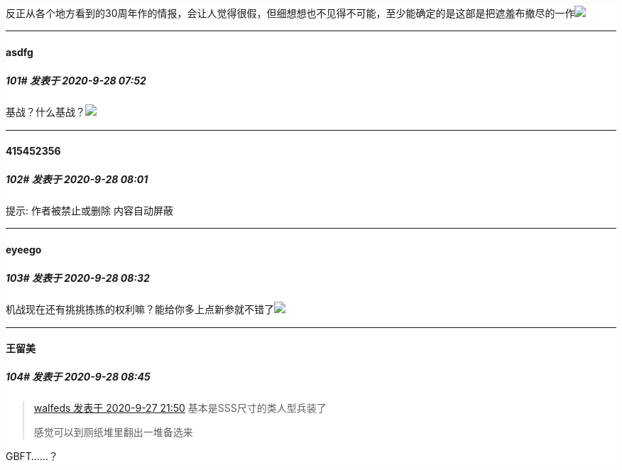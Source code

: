反正从各个地方看到的30周年作的情报，会让人觉得很假，但细想想也不见得不可能，至少能确定的是这部是把遮羞布撤尽的一作<img src="https://static.saraba1st.com/image/smiley/face2017/001.png" referrerpolicy="no-referrer">







*****

####  asdfg  
##### 101#       发表于 2020-9-28 07:52




基战？什么基战？<img src="https://static.saraba1st.com/image/smiley/face2017/067.png" referrerpolicy="no-referrer">







*****

####  415452356  
##### 102#       发表于 2020-9-28 08:01

提示: 作者被禁止或删除 内容自动屏蔽



*****

####  eyeego  
##### 103#       发表于 2020-9-28 08:32




机战现在还有挑挑拣拣的权利嘛？能给你多上点新参就不错了<img src="https://static.saraba1st.com/image/smiley/face2017/065.png" referrerpolicy="no-referrer">







*****

####  王留美  
##### 104#       发表于 2020-9-28 08:45



<blockquote><a href="httphttps://bbs.saraba1st.com/2b/forum.php?mod=redirect&amp;goto=findpost&amp;pid=48877710&amp;ptid=1962248" target="_blank">walfeds 发表于 2020-9-27 21:50</a>
基本是SSS尺寸的类人型兵装了

感觉可以到厕纸堆里翻出一堆备选来</blockquote>
GBFT……？



